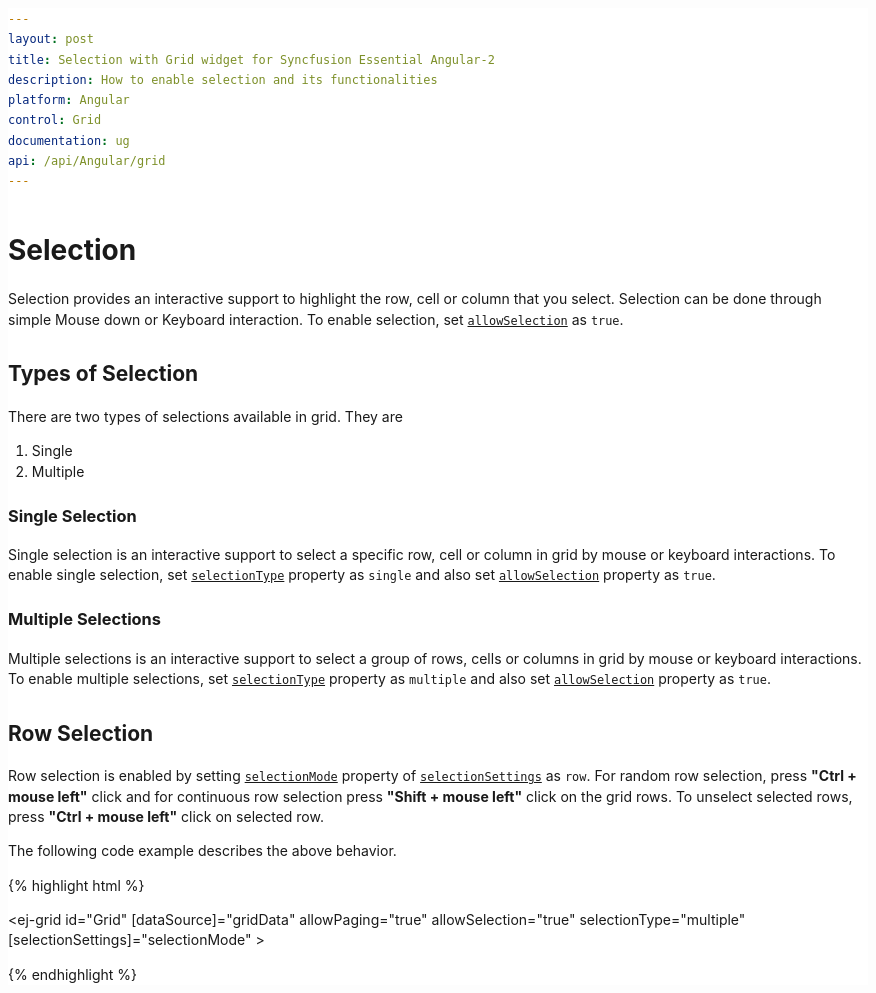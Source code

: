 ```yaml
---
layout: post
title: Selection with Grid widget for Syncfusion Essential Angular-2
description: How to enable selection and its functionalities
platform: Angular
control: Grid
documentation: ug
api: /api/Angular/grid
--- 
```

# Selection

Selection provides an interactive support to highlight the row, cell or column that you select. Selection can be done through simple Mouse down or Keyboard interaction. To enable selection, set [`allowSelection`](https://help.syncfusion.com/api/angular/ejgrid#members:allowselection) as `true`. 

## Types of Selection

There are two types of selections available in grid. They are

1. Single 
2. Multiple 

### Single Selection

Single selection is an interactive support to select a specific row, cell or column in grid by mouse or keyboard interactions. To enable single selection, set [`selectionType`](https://help.syncfusion.com/api/angular/ejgrid#members:selectiontype) property as `single` and also set [`allowSelection`](https://help.syncfusion.com/api/angular/ejgrid#members:allowselection) property as `true`.

### Multiple Selections

Multiple selections is an interactive support to select a group of rows, cells or columns in grid by mouse or keyboard interactions. To enable multiple selections, set [`selectionType`](https://help.syncfusion.com/api/angular/ejgrid#members:selectiontype) property as `multiple` and also set [`allowSelection`](https://help.syncfusion.com/api/angular/ejgrid#members:allowselection) property as `true`.

## Row Selection

Row selection is enabled by setting [`selectionMode`](https://help.syncfusion.com/api/angular/ejgrid#members:selectionsettings-selectionmode) property of [`selectionSettings`](https://help.syncfusion.com/api/angular/ejgrid#members:selectionsettings) as `row`. For random row selection, press **"Ctrl + mouse left"** click and for continuous row selection press **"Shift + mouse left"** click on the grid rows. To unselect selected rows, press **"Ctrl + mouse left"** click on selected row.

The following code example describes the above behavior.

{% highlight html %}

 <ej-grid id="Grid" [dataSource]="gridData" allowPaging="true" allowSelection="true" selectionType="multiple" [selectionSettings]="selectionMode" >
    <e-columns>
        <e-column field="OrderID"  headerText="OrderID"></e-column>
        <e-column field="EmployeeID" headerText="EmployeeID"></e-column>
        <e-column field="ShipCity" headerText="ShipCity"></e-column>
        <e-column field="ShipCountry" headerText="ShipCountry"></e-column>
        <e-column field="Freight" headerText="Freight"></e-column>
    </e-columns>
 </ej-grid>

{% endhighlight %}
